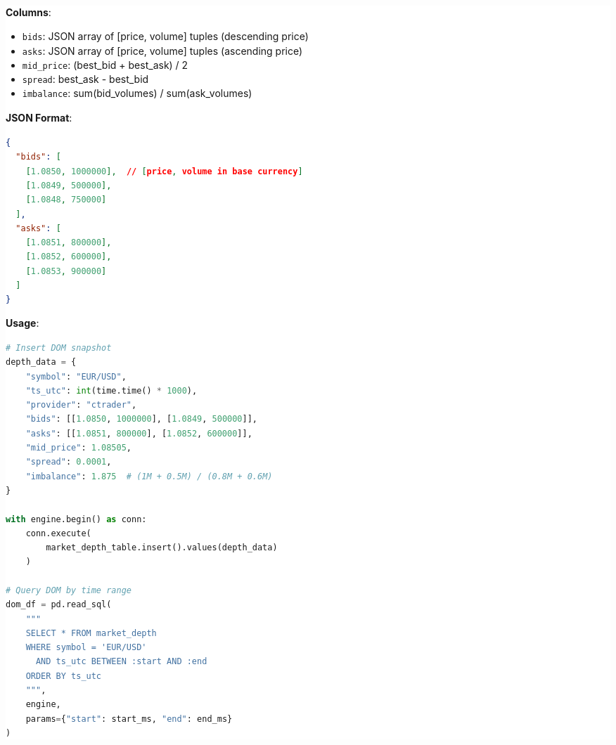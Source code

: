 **Columns**:
- `bids`: JSON array of [price, volume] tuples (descending price)
- `asks`: JSON array of [price, volume] tuples (ascending price)
- `mid_price`: (best_bid + best_ask) / 2
- `spread`: best_ask - best_bid
- `imbalance`: sum(bid_volumes) / sum(ask_volumes)

**JSON Format**:
```json
{
  "bids": [
    [1.0850, 1000000],  // [price, volume in base currency]
    [1.0849, 500000],
    [1.0848, 750000]
  ],
  "asks": [
    [1.0851, 800000],
    [1.0852, 600000],
    [1.0853, 900000]
  ]
}
```

**Usage**:
```python
# Insert DOM snapshot
depth_data = {
    "symbol": "EUR/USD",
    "ts_utc": int(time.time() * 1000),
    "provider": "ctrader",
    "bids": [[1.0850, 1000000], [1.0849, 500000]],
    "asks": [[1.0851, 800000], [1.0852, 600000]],
    "mid_price": 1.08505,
    "spread": 0.0001,
    "imbalance": 1.875  # (1M + 0.5M) / (0.8M + 0.6M)
}

with engine.begin() as conn:
    conn.execute(
        market_depth_table.insert().values(depth_data)
    )

# Query DOM by time range
dom_df = pd.read_sql(
    """
    SELECT * FROM market_depth
    WHERE symbol = 'EUR/USD'
      AND ts_utc BETWEEN :start AND :end
    ORDER BY ts_utc
    """,
    engine,
    params={"start": start_ms, "end": end_ms}
)
```
